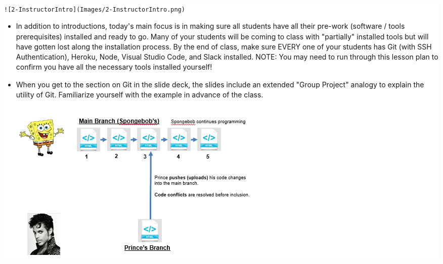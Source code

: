     ![2-InstructorIntro](Images/2-InstructorIntro.png)

* In addition to introductions, today's main focus is in making sure all students have all their pre-work (software / tools prerequisites) installed and ready to go. Many of your students will be coming to class with "partially" installed tools but will have gotten lost along the installation process. By the end of class, make sure EVERY one of your students has Git (with SSH Authentication), Heroku, Node, Visual Studio Code, and Slack installed. NOTE: You may need to run through this lesson plan to confirm you have all the necessary tools installed yourself!

* When you get to the section on Git in the slide deck, the slides include an extended "Group Project" analogy to explain the utility of Git. Familiarize yourself with the example in advance of the class.

    ![1-GitExample](Images/1-GitExample.png)
